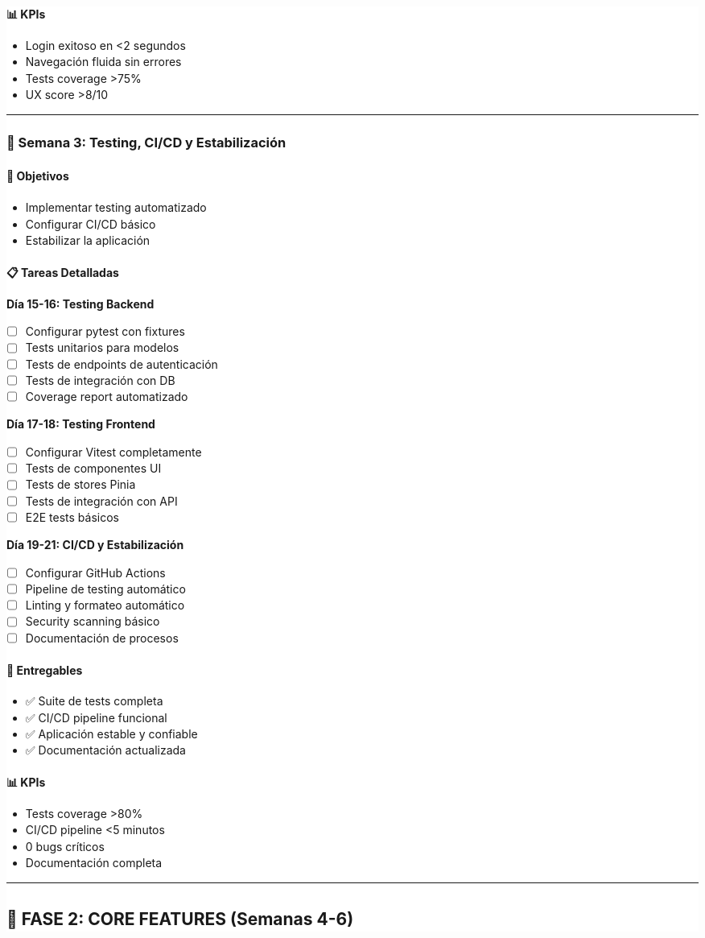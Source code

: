 #### 📊 KPIs
- Login exitoso en <2 segundos
- Navegación fluida sin errores
- Tests coverage >75%
- UX score >8/10

---

### 📅 Semana 3: Testing, CI/CD y Estabilización

#### 🎯 Objetivos
- Implementar testing automatizado
- Configurar CI/CD básico
- Estabilizar la aplicación

#### 📋 Tareas Detalladas

**Día 15-16: Testing Backend**
- [ ] Configurar pytest con fixtures
- [ ] Tests unitarios para modelos
- [ ] Tests de endpoints de autenticación
- [ ] Tests de integración con DB
- [ ] Coverage report automatizado

**Día 17-18: Testing Frontend**
- [ ] Configurar Vitest completamente
- [ ] Tests de componentes UI
- [ ] Tests de stores Pinia
- [ ] Tests de integración con API
- [ ] E2E tests básicos

**Día 19-21: CI/CD y Estabilización**
- [ ] Configurar GitHub Actions
- [ ] Pipeline de testing automático
- [ ] Linting y formateo automático
- [ ] Security scanning básico
- [ ] Documentación de procesos

#### 🎯 Entregables
- ✅ Suite de tests completa
- ✅ CI/CD pipeline funcional
- ✅ Aplicación estable y confiable
- ✅ Documentación actualizada

#### 📊 KPIs
- Tests coverage >80%
- CI/CD pipeline <5 minutos
- 0 bugs críticos
- Documentación completa

---

## 🤖 FASE 2: CORE FEATURES (Semanas 4-6)
